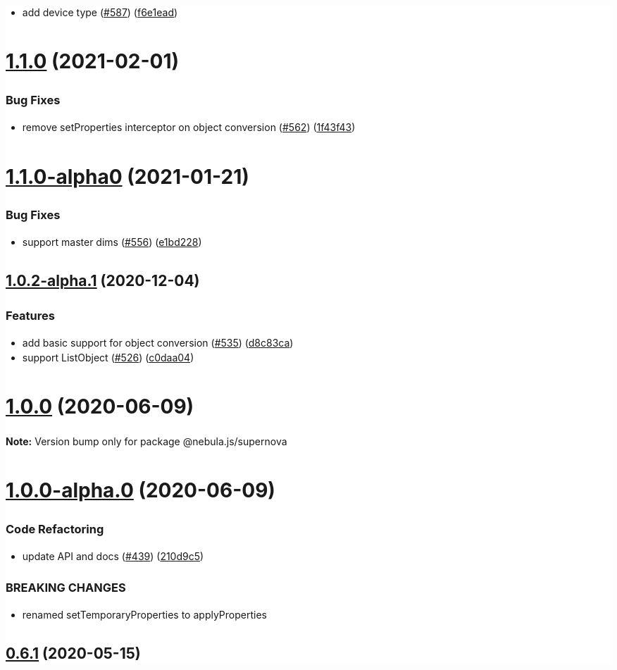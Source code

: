 - add device type ([#587](https://github.com/qlik-oss/nebula.js/issues/587)) ([f6e1ead](https://github.com/qlik-oss/nebula.js/commit/f6e1ead7e14f029b1f78fa354fb98b2e089b52a9))

# [1.1.0](https://github.com/qlik-oss/nebula.js/compare/v1.1.0-alpha0...v1.1.0) (2021-02-01)

### Bug Fixes

- remove setProperties interceptor on object conversion ([#562](https://github.com/qlik-oss/nebula.js/issues/562)) ([1f43f43](https://github.com/qlik-oss/nebula.js/commit/1f43f43))

# [1.1.0-alpha0](https://github.com/qlik-oss/nebula.js/compare/v1.0.2-alpha.1...v1.1.0-alpha0) (2021-01-21)

### Bug Fixes

- support master dims ([#556](https://github.com/qlik-oss/nebula.js/issues/556)) ([e1bd228](https://github.com/qlik-oss/nebula.js/commit/e1bd228))

## [1.0.2-alpha.1](https://github.com/qlik-oss/nebula.js/compare/v1.0.2-alpha.0...v1.0.2-alpha.1) (2020-12-04)

### Features

- add basic support for object conversion ([#535](https://github.com/qlik-oss/nebula.js/issues/535)) ([d8c83ca](https://github.com/qlik-oss/nebula.js/commit/d8c83ca))
- support ListObject ([#526](https://github.com/qlik-oss/nebula.js/issues/526)) ([c0daa04](https://github.com/qlik-oss/nebula.js/commit/c0daa04))

# [1.0.0](https://github.com/qlik-oss/nebula.js/compare/v1.0.0-alpha.0...v1.0.0) (2020-06-09)

**Note:** Version bump only for package @nebula.js/supernova

# [1.0.0-alpha.0](https://github.com/qlik-oss/nebula.js/compare/v0.6.1...v1.0.0-alpha.0) (2020-06-09)

### Code Refactoring

- update API and docs ([#439](https://github.com/qlik-oss/nebula.js/issues/439)) ([210d9c5](https://github.com/qlik-oss/nebula.js/commit/210d9c5))

### BREAKING CHANGES

- renamed setTemporaryProperties to applyProperties

## [0.6.1](https://github.com/qlik-oss/nebula.js/compare/v0.6.0...v0.6.1) (2020-05-15)
